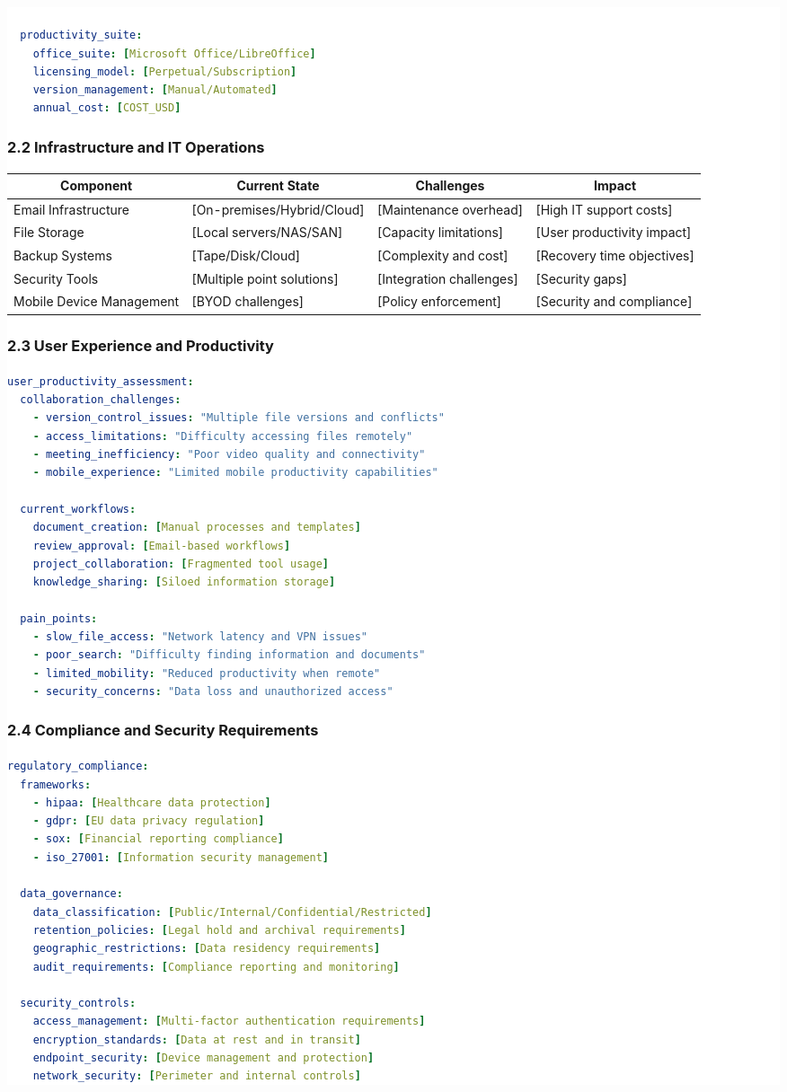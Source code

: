 ```yaml
    
  productivity_suite:
    office_suite: [Microsoft Office/LibreOffice]
    licensing_model: [Perpetual/Subscription]
    version_management: [Manual/Automated]
    annual_cost: [COST_USD]
```

### 2.2 Infrastructure and IT Operations
| **Component** | **Current State** | **Challenges** | **Impact** |
|---------------|-------------------|----------------|------------|
| Email Infrastructure | [On-premises/Hybrid/Cloud] | [Maintenance overhead] | [High IT support costs] |
| File Storage | [Local servers/NAS/SAN] | [Capacity limitations] | [User productivity impact] |
| Backup Systems | [Tape/Disk/Cloud] | [Complexity and cost] | [Recovery time objectives] |
| Security Tools | [Multiple point solutions] | [Integration challenges] | [Security gaps] |
| Mobile Device Management | [BYOD challenges] | [Policy enforcement] | [Security and compliance] |

### 2.3 User Experience and Productivity
```yaml
user_productivity_assessment:
  collaboration_challenges:
    - version_control_issues: "Multiple file versions and conflicts"
    - access_limitations: "Difficulty accessing files remotely"
    - meeting_inefficiency: "Poor video quality and connectivity"
    - mobile_experience: "Limited mobile productivity capabilities"
    
  current_workflows:
    document_creation: [Manual processes and templates]
    review_approval: [Email-based workflows]
    project_collaboration: [Fragmented tool usage]
    knowledge_sharing: [Siloed information storage]
    
  pain_points:
    - slow_file_access: "Network latency and VPN issues"
    - poor_search: "Difficulty finding information and documents"
    - limited_mobility: "Reduced productivity when remote"
    - security_concerns: "Data loss and unauthorized access"
```

### 2.4 Compliance and Security Requirements
```yaml
regulatory_compliance:
  frameworks:
    - hipaa: [Healthcare data protection]
    - gdpr: [EU data privacy regulation]
    - sox: [Financial reporting compliance]
    - iso_27001: [Information security management]
    
  data_governance:
    data_classification: [Public/Internal/Confidential/Restricted]
    retention_policies: [Legal hold and archival requirements]
    geographic_restrictions: [Data residency requirements]
    audit_requirements: [Compliance reporting and monitoring]
    
  security_controls:
    access_management: [Multi-factor authentication requirements]
    encryption_standards: [Data at rest and in transit]
    endpoint_security: [Device management and protection]
    network_security: [Perimeter and internal controls]
```